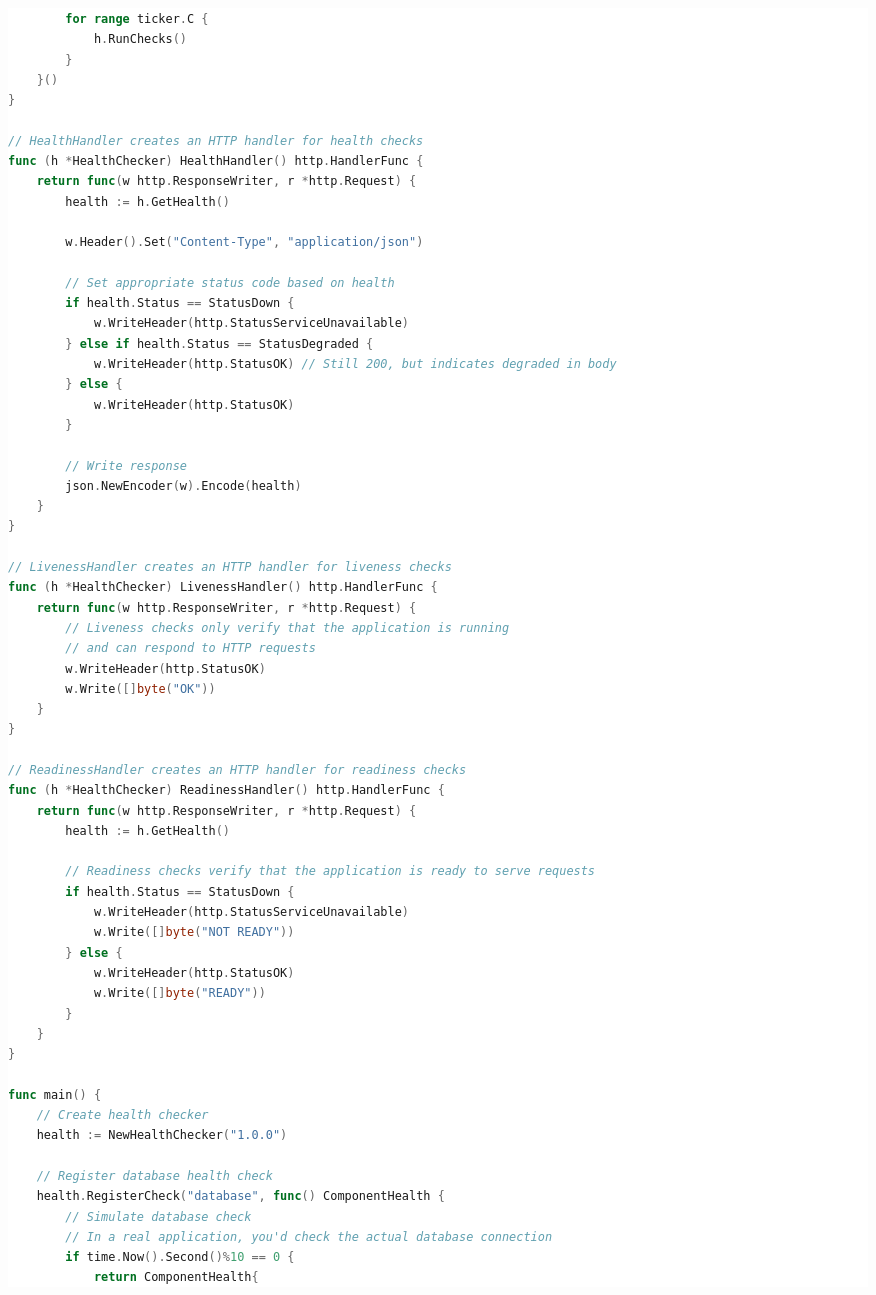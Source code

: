 ```go
        for range ticker.C {
            h.RunChecks()
        }
    }()
}

// HealthHandler creates an HTTP handler for health checks
func (h *HealthChecker) HealthHandler() http.HandlerFunc {
    return func(w http.ResponseWriter, r *http.Request) {
        health := h.GetHealth()

        w.Header().Set("Content-Type", "application/json")

        // Set appropriate status code based on health
        if health.Status == StatusDown {
            w.WriteHeader(http.StatusServiceUnavailable)
        } else if health.Status == StatusDegraded {
            w.WriteHeader(http.StatusOK) // Still 200, but indicates degraded in body
        } else {
            w.WriteHeader(http.StatusOK)
        }

        // Write response
        json.NewEncoder(w).Encode(health)
    }
}

// LivenessHandler creates an HTTP handler for liveness checks
func (h *HealthChecker) LivenessHandler() http.HandlerFunc {
    return func(w http.ResponseWriter, r *http.Request) {
        // Liveness checks only verify that the application is running
        // and can respond to HTTP requests
        w.WriteHeader(http.StatusOK)
        w.Write([]byte("OK"))
    }
}

// ReadinessHandler creates an HTTP handler for readiness checks
func (h *HealthChecker) ReadinessHandler() http.HandlerFunc {
    return func(w http.ResponseWriter, r *http.Request) {
        health := h.GetHealth()

        // Readiness checks verify that the application is ready to serve requests
        if health.Status == StatusDown {
            w.WriteHeader(http.StatusServiceUnavailable)
            w.Write([]byte("NOT READY"))
        } else {
            w.WriteHeader(http.StatusOK)
            w.Write([]byte("READY"))
        }
    }
}

func main() {
    // Create health checker
    health := NewHealthChecker("1.0.0")

    // Register database health check
    health.RegisterCheck("database", func() ComponentHealth {
        // Simulate database check
        // In a real application, you'd check the actual database connection
        if time.Now().Second()%10 == 0 {
            return ComponentHealth{
```